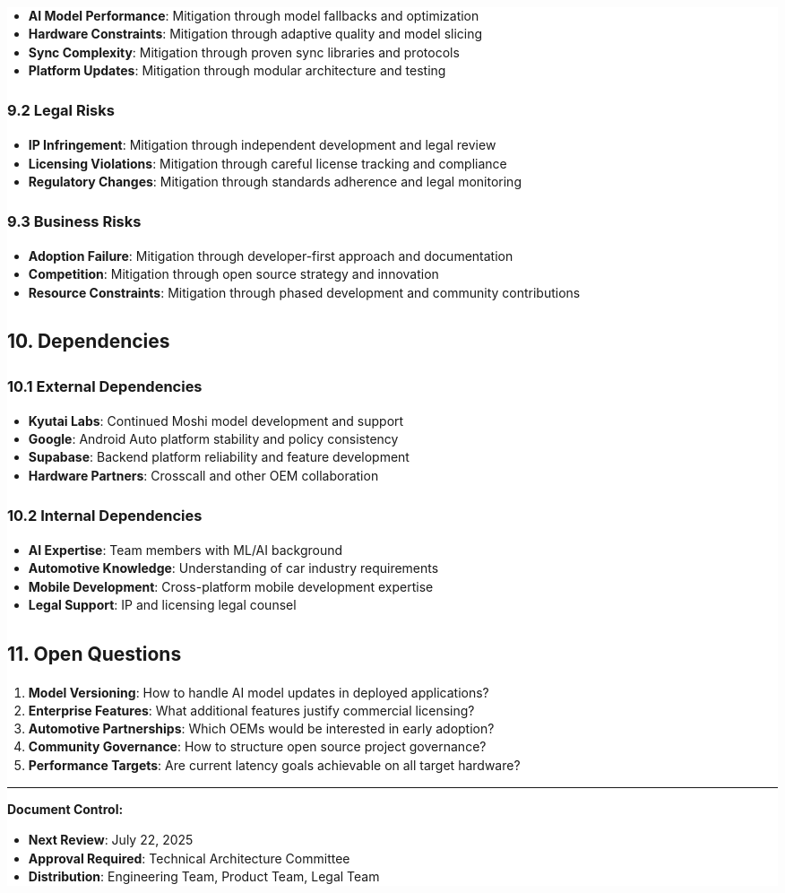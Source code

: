 - **AI Model Performance**: Mitigation through model fallbacks and optimization
- **Hardware Constraints**: Mitigation through adaptive quality and model slicing
- **Sync Complexity**: Mitigation through proven sync libraries and protocols
- **Platform Updates**: Mitigation through modular architecture and testing

### 9.2 Legal Risks

- **IP Infringement**: Mitigation through independent development and legal review
- **Licensing Violations**: Mitigation through careful license tracking and compliance
- **Regulatory Changes**: Mitigation through standards adherence and legal monitoring

### 9.3 Business Risks

- **Adoption Failure**: Mitigation through developer-first approach and documentation
- **Competition**: Mitigation through open source strategy and innovation
- **Resource Constraints**: Mitigation through phased development and community contributions

## 10. Dependencies

### 10.1 External Dependencies

- **Kyutai Labs**: Continued Moshi model development and support
- **Google**: Android Auto platform stability and policy consistency  
- **Supabase**: Backend platform reliability and feature development
- **Hardware Partners**: Crosscall and other OEM collaboration

### 10.2 Internal Dependencies

- **AI Expertise**: Team members with ML/AI background
- **Automotive Knowledge**: Understanding of car industry requirements
- **Mobile Development**: Cross-platform mobile development expertise
- **Legal Support**: IP and licensing legal counsel

## 11. Open Questions

1. **Model Versioning**: How to handle AI model updates in deployed applications?
2. **Enterprise Features**: What additional features justify commercial licensing?
3. **Automotive Partnerships**: Which OEMs would be interested in early adoption?
4. **Community Governance**: How to structure open source project governance?
5. **Performance Targets**: Are current latency goals achievable on all target hardware?

---

**Document Control:**

- **Next Review**: July 22, 2025
- **Approval Required**: Technical Architecture Committee
- **Distribution**: Engineering Team, Product Team, Legal Team
